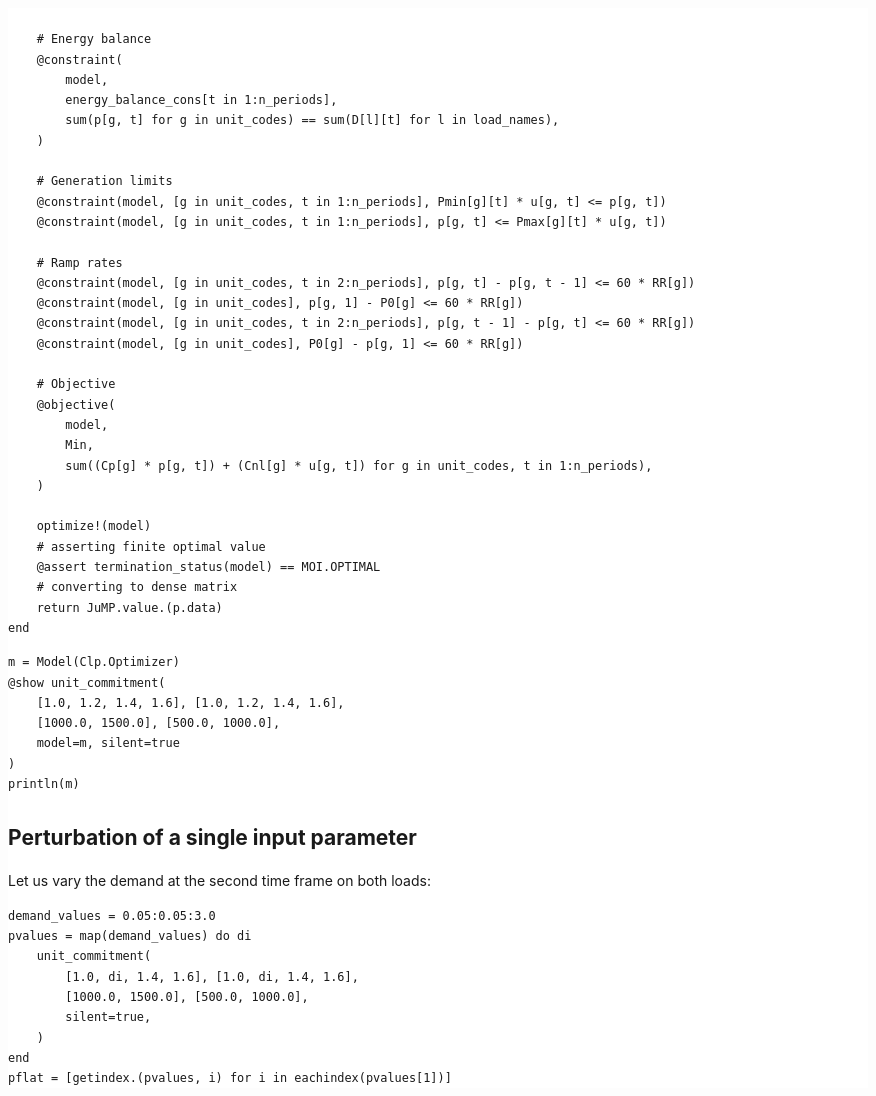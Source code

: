 ```@example 1
    
    # Energy balance
    @constraint(
        model,
        energy_balance_cons[t in 1:n_periods],
        sum(p[g, t] for g in unit_codes) == sum(D[l][t] for l in load_names),
    )
    
    # Generation limits
    @constraint(model, [g in unit_codes, t in 1:n_periods], Pmin[g][t] * u[g, t] <= p[g, t])
    @constraint(model, [g in unit_codes, t in 1:n_periods], p[g, t] <= Pmax[g][t] * u[g, t])
    
    # Ramp rates
    @constraint(model, [g in unit_codes, t in 2:n_periods], p[g, t] - p[g, t - 1] <= 60 * RR[g])
    @constraint(model, [g in unit_codes], p[g, 1] - P0[g] <= 60 * RR[g])
    @constraint(model, [g in unit_codes, t in 2:n_periods], p[g, t - 1] - p[g, t] <= 60 * RR[g])
    @constraint(model, [g in unit_codes], P0[g] - p[g, 1] <= 60 * RR[g])
    
    # Objective
    @objective(
        model,
        Min,
        sum((Cp[g] * p[g, t]) + (Cnl[g] * u[g, t]) for g in unit_codes, t in 1:n_periods),
    )
    
    optimize!(model)
    # asserting finite optimal value
    @assert termination_status(model) == MOI.OPTIMAL
    # converting to dense matrix
    return JuMP.value.(p.data)
end
```

```@example 1
m = Model(Clp.Optimizer)
@show unit_commitment(
    [1.0, 1.2, 1.4, 1.6], [1.0, 1.2, 1.4, 1.6],
    [1000.0, 1500.0], [500.0, 1000.0],
    model=m, silent=true
)
println(m)
```

## Perturbation of a single input parameter

Let us vary the demand at the second time frame on both loads:

```@example 1
demand_values = 0.05:0.05:3.0
pvalues = map(demand_values) do di
    unit_commitment(
        [1.0, di, 1.4, 1.6], [1.0, di, 1.4, 1.6],
        [1000.0, 1500.0], [500.0, 1000.0],
        silent=true,
    )
end
pflat = [getindex.(pvalues, i) for i in eachindex(pvalues[1])]
```
